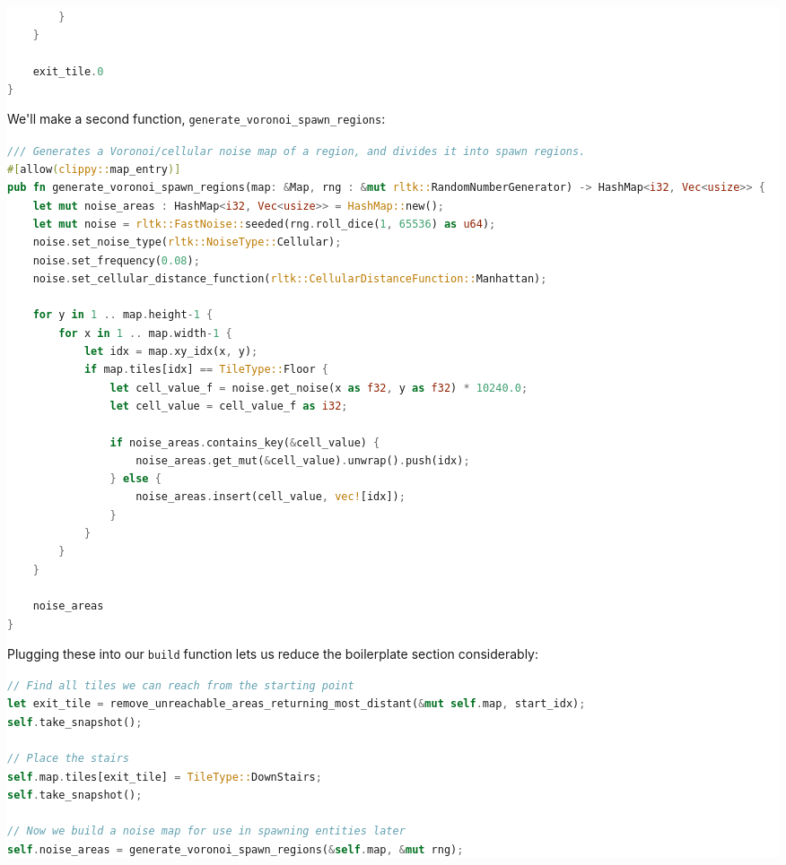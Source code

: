 ```rust
        }
    }

    exit_tile.0
}
```

We'll make a second function, `generate_voronoi_spawn_regions`:

```rust
/// Generates a Voronoi/cellular noise map of a region, and divides it into spawn regions.
#[allow(clippy::map_entry)]
pub fn generate_voronoi_spawn_regions(map: &Map, rng : &mut rltk::RandomNumberGenerator) -> HashMap<i32, Vec<usize>> {
    let mut noise_areas : HashMap<i32, Vec<usize>> = HashMap::new();
    let mut noise = rltk::FastNoise::seeded(rng.roll_dice(1, 65536) as u64);
    noise.set_noise_type(rltk::NoiseType::Cellular);
    noise.set_frequency(0.08);
    noise.set_cellular_distance_function(rltk::CellularDistanceFunction::Manhattan);

    for y in 1 .. map.height-1 {
        for x in 1 .. map.width-1 {
            let idx = map.xy_idx(x, y);
            if map.tiles[idx] == TileType::Floor {
                let cell_value_f = noise.get_noise(x as f32, y as f32) * 10240.0;
                let cell_value = cell_value_f as i32;

                if noise_areas.contains_key(&cell_value) {
                    noise_areas.get_mut(&cell_value).unwrap().push(idx);
                } else {
                    noise_areas.insert(cell_value, vec![idx]);
                }
            }
        }
    }

    noise_areas
}
```

Plugging these into our `build` function lets us reduce the boilerplate section considerably:

```rust
// Find all tiles we can reach from the starting point
let exit_tile = remove_unreachable_areas_returning_most_distant(&mut self.map, start_idx);
self.take_snapshot();

// Place the stairs
self.map.tiles[exit_tile] = TileType::DownStairs;
self.take_snapshot();

// Now we build a noise map for use in spawning entities later
self.noise_areas = generate_voronoi_spawn_regions(&self.map, &mut rng);
```

